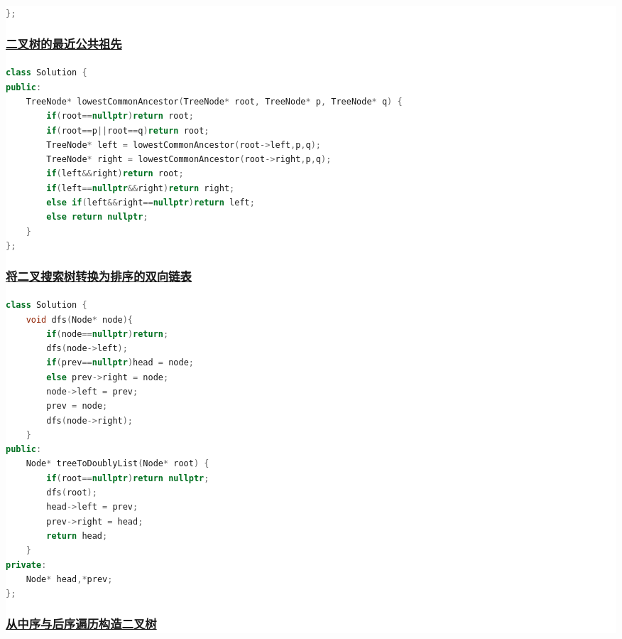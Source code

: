 ```c++
};
```

### [二叉树的最近公共祖先](https://leetcode.cn/problems/lowest-common-ancestor-of-a-binary-tree)

```c++
class Solution {
public:
    TreeNode* lowestCommonAncestor(TreeNode* root, TreeNode* p, TreeNode* q) {
        if(root==nullptr)return root;
        if(root==p||root==q)return root;
        TreeNode* left = lowestCommonAncestor(root->left,p,q);
        TreeNode* right = lowestCommonAncestor(root->right,p,q);
        if(left&&right)return root;
        if(left==nullptr&&right)return right;
        else if(left&&right==nullptr)return left;
        else return nullptr;
    }
};
```

### [将二叉搜索树转换为排序的双向链表](https://leetcode.cn/problems/er-cha-sou-suo-shu-yu-shuang-xiang-lian-biao-lcof)

```c++
class Solution {
    void dfs(Node* node){
        if(node==nullptr)return;
        dfs(node->left);
        if(prev==nullptr)head = node;
        else prev->right = node;
        node->left = prev;
        prev = node;
        dfs(node->right);
    }
public:
    Node* treeToDoublyList(Node* root) {
        if(root==nullptr)return nullptr;
        dfs(root);
        head->left = prev;
        prev->right = head;
        return head;
    }
private:
    Node* head,*prev;
};
```

### [从中序与后序遍历构造二叉树](https://leetcode.cn/problems/construct-binary-tree-from-inorder-and-postorder-traversal)
